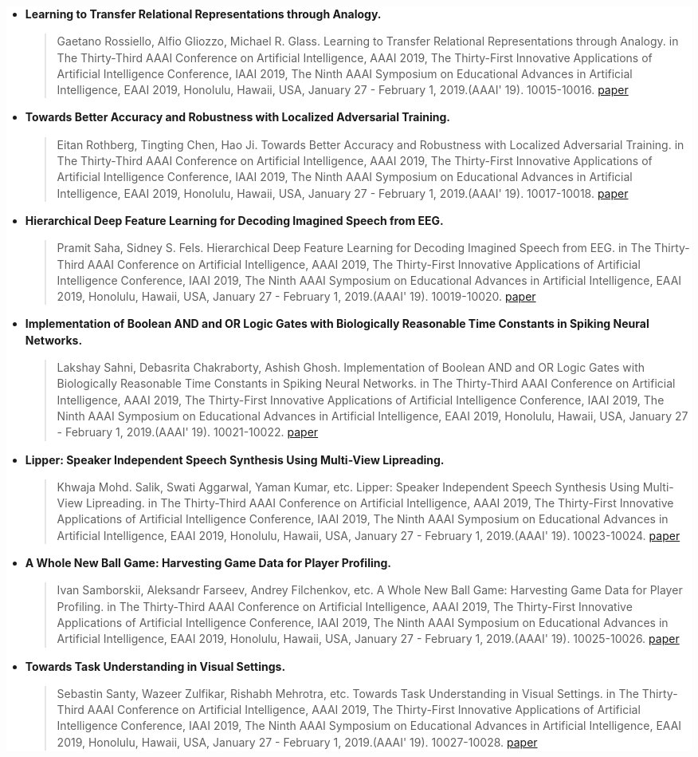 
- **Learning to Transfer Relational Representations through Analogy.**
    > Gaetano Rossiello, Alfio Gliozzo, Michael R. Glass. Learning to Transfer Relational Representations through Analogy. in The Thirty-Third AAAI Conference on Artificial Intelligence, AAAI 2019, The Thirty-First Innovative Applications of Artificial Intelligence Conference, IAAI 2019, The Ninth AAAI Symposium on Educational Advances in Artificial Intelligence, EAAI 2019, Honolulu, Hawaii, USA, January 27 - February 1, 2019.(AAAI' 19). 10015-10016. [paper](https://doi.org/10.1609/aaai.v33i01.330110015)


- **Towards Better Accuracy and Robustness with Localized Adversarial Training.**
    > Eitan Rothberg, Tingting Chen, Hao Ji. Towards Better Accuracy and Robustness with Localized Adversarial Training. in The Thirty-Third AAAI Conference on Artificial Intelligence, AAAI 2019, The Thirty-First Innovative Applications of Artificial Intelligence Conference, IAAI 2019, The Ninth AAAI Symposium on Educational Advances in Artificial Intelligence, EAAI 2019, Honolulu, Hawaii, USA, January 27 - February 1, 2019.(AAAI' 19). 10017-10018. [paper](https://doi.org/10.1609/aaai.v33i01.330110017)


- **Hierarchical Deep Feature Learning for Decoding Imagined Speech from EEG.**
    > Pramit Saha, Sidney S. Fels. Hierarchical Deep Feature Learning for Decoding Imagined Speech from EEG. in The Thirty-Third AAAI Conference on Artificial Intelligence, AAAI 2019, The Thirty-First Innovative Applications of Artificial Intelligence Conference, IAAI 2019, The Ninth AAAI Symposium on Educational Advances in Artificial Intelligence, EAAI 2019, Honolulu, Hawaii, USA, January 27 - February 1, 2019.(AAAI' 19). 10019-10020. [paper](https://doi.org/10.1609/aaai.v33i01.330110019)


- **Implementation of Boolean AND and OR Logic Gates with Biologically Reasonable Time Constants in Spiking Neural Networks.**
    > Lakshay Sahni, Debasrita Chakraborty, Ashish Ghosh. Implementation of Boolean AND and OR Logic Gates with Biologically Reasonable Time Constants in Spiking Neural Networks. in The Thirty-Third AAAI Conference on Artificial Intelligence, AAAI 2019, The Thirty-First Innovative Applications of Artificial Intelligence Conference, IAAI 2019, The Ninth AAAI Symposium on Educational Advances in Artificial Intelligence, EAAI 2019, Honolulu, Hawaii, USA, January 27 - February 1, 2019.(AAAI' 19). 10021-10022. [paper](https://doi.org/10.1609/aaai.v33i01.330110021)


- **Lipper: Speaker Independent Speech Synthesis Using Multi-View Lipreading.**
    > Khwaja Mohd. Salik, Swati Aggarwal, Yaman Kumar, etc. Lipper: Speaker Independent Speech Synthesis Using Multi-View Lipreading. in The Thirty-Third AAAI Conference on Artificial Intelligence, AAAI 2019, The Thirty-First Innovative Applications of Artificial Intelligence Conference, IAAI 2019, The Ninth AAAI Symposium on Educational Advances in Artificial Intelligence, EAAI 2019, Honolulu, Hawaii, USA, January 27 - February 1, 2019.(AAAI' 19). 10023-10024. [paper](https://doi.org/10.1609/aaai.v33i01.330110023)


- **A Whole New Ball Game: Harvesting Game Data for Player Profiling.**
    > Ivan Samborskii, Aleksandr Farseev, Andrey Filchenkov, etc. A Whole New Ball Game: Harvesting Game Data for Player Profiling. in The Thirty-Third AAAI Conference on Artificial Intelligence, AAAI 2019, The Thirty-First Innovative Applications of Artificial Intelligence Conference, IAAI 2019, The Ninth AAAI Symposium on Educational Advances in Artificial Intelligence, EAAI 2019, Honolulu, Hawaii, USA, January 27 - February 1, 2019.(AAAI' 19). 10025-10026. [paper](https://doi.org/10.1609/aaai.v33i01.330110025)


- **Towards Task Understanding in Visual Settings.**
    > Sebastin Santy, Wazeer Zulfikar, Rishabh Mehrotra, etc. Towards Task Understanding in Visual Settings. in The Thirty-Third AAAI Conference on Artificial Intelligence, AAAI 2019, The Thirty-First Innovative Applications of Artificial Intelligence Conference, IAAI 2019, The Ninth AAAI Symposium on Educational Advances in Artificial Intelligence, EAAI 2019, Honolulu, Hawaii, USA, January 27 - February 1, 2019.(AAAI' 19). 10027-10028. [paper](https://doi.org/10.1609/aaai.v33i01.330110027)
